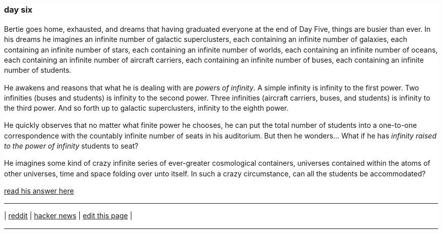 ### day six

Bertie goes home, exhausted, and dreams that having graduated everyone at the end of Day Five, things are busier than ever. In his dreams he imagines an infinite number of galactic superclusters, each containing an infinite number of galaxies, each containing an infinite number of stars, each containing an infinite number of worlds, each containing an infinite number of oceans, each containing an infinite number of aircraft carriers, each containing an infinite number of buses, each containing an infinite number of students.

He awakens and reasons that what he is dealing with are *powers of infinity*. A simple infinity is infinity to the first power. Two infinities (buses and students) is infinity to the second power. Three infinities (aircraft carriers, buses, and students) is infinity to the third power. And so forth up to galactic superclusters, infinity to the eighth power.

He quickly observes that no matter what finite power he chooses, he can put the total number of students into a one-to-one correspondence with the countably infinite number of seats in his auditorium. But then he wonders... What if he has *infinity raised to the power of infinity* students to seat?

He imagines some kind of crazy infinite series of ever-greater cosmological containers, universes contained within the atoms of other universes, time and space folding over unto itself. In such a crazy circumstance, can all the students be accommodated?

[read his answer here](https://gist.github.com/raganwald/0880ccce85eafd60d38f)

---

| [reddit](http://www.reddit.com/r/javascript/comments/33vcbq/hilberts_grand_javascript_school_2015_edition/) | [hacker news](https://news.ycombinator.com/item?id=9439479) | [edit this page](https://github.com/raganwald/raganwald.github.com/edit/master/_posts/2015-04-24-hilberts-school.md) |

---

